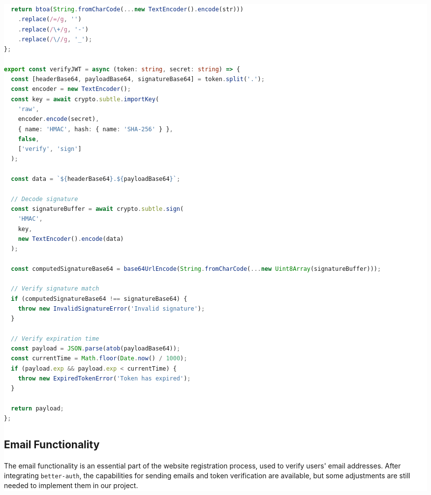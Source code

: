 ```ts
  return btoa(String.fromCharCode(...new TextEncoder().encode(str)))
    .replace(/=/g, '')
    .replace(/\+/g, '-')
    .replace(/\//g, '_');
};

export const verifyJWT = async (token: string, secret: string) => {
  const [headerBase64, payloadBase64, signatureBase64] = token.split('.');
  const encoder = new TextEncoder();
  const key = await crypto.subtle.importKey(
    'raw',
    encoder.encode(secret),
    { name: 'HMAC', hash: { name: 'SHA-256' } },
    false,
    ['verify', 'sign']
  );

  const data = `${headerBase64}.${payloadBase64}`;

  // Decode signature
  const signatureBuffer = await crypto.subtle.sign(
    'HMAC',
    key,
    new TextEncoder().encode(data)
  );

  const computedSignatureBase64 = base64UrlEncode(String.fromCharCode(...new Uint8Array(signatureBuffer)));

  // Verify signature match
  if (computedSignatureBase64 !== signatureBase64) {
    throw new InvalidSignatureError('Invalid signature');
  }

  // Verify expiration time
  const payload = JSON.parse(atob(payloadBase64));
  const currentTime = Math.floor(Date.now() / 1000);
  if (payload.exp && payload.exp < currentTime) {
    throw new ExpiredTokenError('Token has expired');
  }

  return payload;
};
```

## Email Functionality

The email functionality is an essential part of the website registration process, used to verify users' email addresses. After integrating `better-auth`, the capabilities for sending emails and token verification are available, but some adjustments are still needed to implement them in our project.
